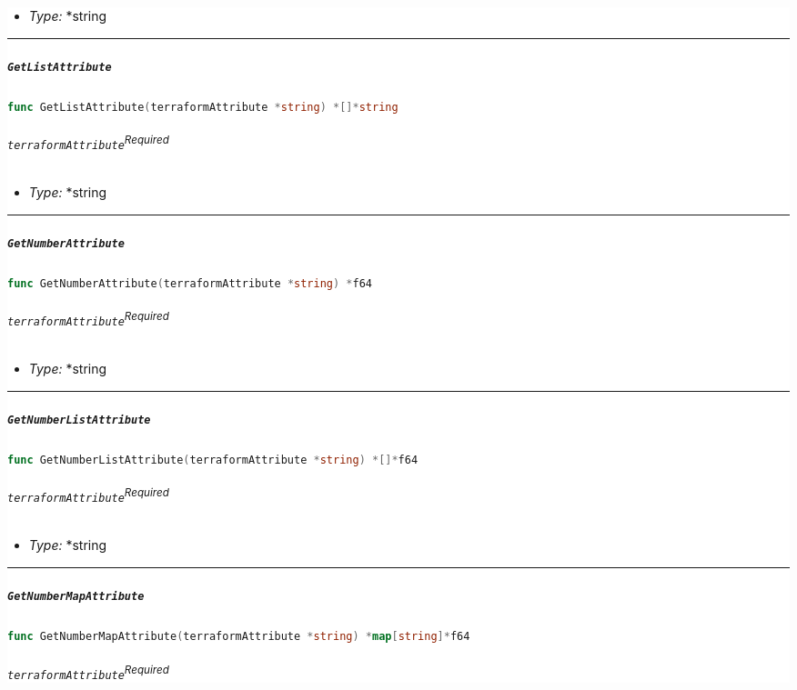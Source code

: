 - *Type:* *string

---

##### `GetListAttribute` <a name="GetListAttribute" id="@cdktf/provider-github.team.Team.getListAttribute"></a>

```go
func GetListAttribute(terraformAttribute *string) *[]*string
```

###### `terraformAttribute`<sup>Required</sup> <a name="terraformAttribute" id="@cdktf/provider-github.team.Team.getListAttribute.parameter.terraformAttribute"></a>

- *Type:* *string

---

##### `GetNumberAttribute` <a name="GetNumberAttribute" id="@cdktf/provider-github.team.Team.getNumberAttribute"></a>

```go
func GetNumberAttribute(terraformAttribute *string) *f64
```

###### `terraformAttribute`<sup>Required</sup> <a name="terraformAttribute" id="@cdktf/provider-github.team.Team.getNumberAttribute.parameter.terraformAttribute"></a>

- *Type:* *string

---

##### `GetNumberListAttribute` <a name="GetNumberListAttribute" id="@cdktf/provider-github.team.Team.getNumberListAttribute"></a>

```go
func GetNumberListAttribute(terraformAttribute *string) *[]*f64
```

###### `terraformAttribute`<sup>Required</sup> <a name="terraformAttribute" id="@cdktf/provider-github.team.Team.getNumberListAttribute.parameter.terraformAttribute"></a>

- *Type:* *string

---

##### `GetNumberMapAttribute` <a name="GetNumberMapAttribute" id="@cdktf/provider-github.team.Team.getNumberMapAttribute"></a>

```go
func GetNumberMapAttribute(terraformAttribute *string) *map[string]*f64
```

###### `terraformAttribute`<sup>Required</sup> <a name="terraformAttribute" id="@cdktf/provider-github.team.Team.getNumberMapAttribute.parameter.terraformAttribute"></a>

